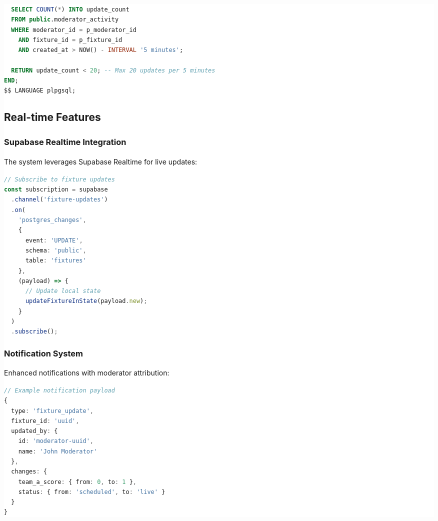 ```sql
  SELECT COUNT(*) INTO update_count
  FROM public.moderator_activity
  WHERE moderator_id = p_moderator_id
    AND fixture_id = p_fixture_id
    AND created_at > NOW() - INTERVAL '5 minutes';
    
  RETURN update_count < 20; -- Max 20 updates per 5 minutes
END;
$$ LANGUAGE plpgsql;
```

## Real-time Features

### Supabase Realtime Integration

The system leverages Supabase Realtime for live updates:

```typescript
// Subscribe to fixture updates
const subscription = supabase
  .channel('fixture-updates')
  .on(
    'postgres_changes',
    {
      event: 'UPDATE',
      schema: 'public',
      table: 'fixtures'
    },
    (payload) => {
      // Update local state
      updateFixtureInState(payload.new);
    }
  )
  .subscribe();
```

### Notification System

Enhanced notifications with moderator attribution:

```typescript
// Example notification payload
{
  type: 'fixture_update',
  fixture_id: 'uuid',
  updated_by: {
    id: 'moderator-uuid',
    name: 'John Moderator'
  },
  changes: {
    team_a_score: { from: 0, to: 1 },
    status: { from: 'scheduled', to: 'live' }
  }
}
```
